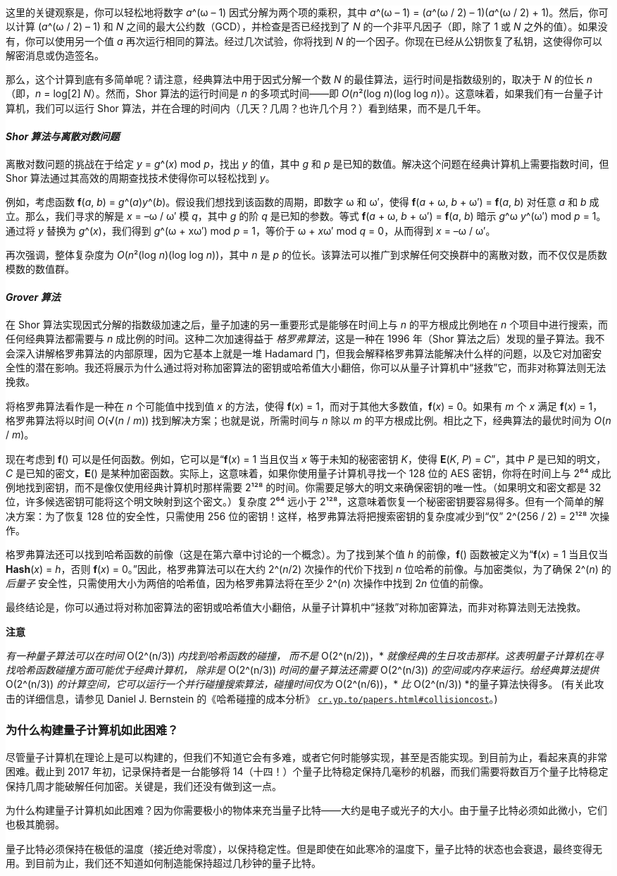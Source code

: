 这里的关键观察是，你可以轻松地将数字 *a*^(ω – 1) 因式分解为两个项的乘积，其中 *a*^(ω – 1) = (*a*^(ω / 2) – 1)(*a*^(ω / 2) + 1)。然后，你可以计算 (*a*^(ω / 2) – 1) 和 *N* 之间的最大公约数（GCD），并检查是否已经找到了 *N* 的一个非平凡因子（即，除了 1 或 *N* 之外的值）。如果没有，你可以使用另一个值 *a* 再次运行相同的算法。经过几次试验，你将找到 *N* 的一个因子。你现在已经从公钥恢复了私钥，这使得你可以解密消息或伪造签名。

那么，这个计算到底有多简单呢？请注意，经典算法中用于因式分解一个数 *N* 的最佳算法，运行时间是指数级别的，取决于 *N* 的位长 *n*（即，*n* = log[2] *N*）。然而，Shor 算法的运行时间是 *n* 的多项式时间——即 *O*(*n*²(log *n*)(log log *n*)）。这意味着，如果我们有一台量子计算机，我们可以运行 Shor 算法，并在合理的时间内（几天？几周？也许几个月？）看到结果，而不是几千年。

#### *Shor 算法与离散对数问题*

离散对数问题的挑战在于给定 *y* = *g*^(*x*) mod *p*，找出 *y* 的值，其中 *g* 和 *p* 是已知的数值。解决这个问题在经典计算机上需要指数时间，但 Shor 算法通过其高效的周期查找技术使得你可以轻松找到 *y*。

例如，考虑函数 **f**(*a*, *b*) = *g*^(*a*)*y*^(*b*)。假设我们想找到该函数的周期，即数字 ω 和 ω′，使得 **f**(*a* + ω, *b* + ω′) = **f**(*a*, *b*) 对任意 *a* 和 *b* 成立。那么，我们寻求的解是 *x* = –ω / ω′ 模 *q*，其中 *g* 的阶 *q* 是已知的参数。等式 **f**(*a* + ω, *b* + ω′) = **f**(*a*, *b*) 暗示 *g*^ω *y*^(ω′) mod *p* = 1。通过将 *y* 替换为 *g*^(*x*)，我们得到 *g*^(ω + xω′) mod *p* = 1，等价于 ω + *x*ω′ mod *q* = 0，从而得到 *x* = –ω / ω′。

再次强调，整体复杂度为 *O*(*n*²(log *n*)(log log *n*))，其中 *n* 是 *p* 的位长。该算法可以推广到求解任何交换群中的离散对数，而不仅仅是质数模数的数值群。

#### *Grover 算法*

在 Shor 算法实现因式分解的指数级加速之后，量子加速的另一重要形式是能够在时间上与 *n* 的平方根成比例地在 *n* 个项目中进行搜索，而任何经典算法都需要与 *n* 成比例的时间。这种二次加速得益于 *格罗弗算法*，这是一种在 1996 年（Shor 算法之后）发现的量子算法。我不会深入讲解格罗弗算法的内部原理，因为它基本上就是一堆 Hadamard 门，但我会解释格罗弗算法能解决什么样的问题，以及它对加密安全性的潜在影响。我还将展示为什么通过将对称加密算法的密钥或哈希值大小翻倍，你可以从量子计算机中“拯救”它，而非对称算法则无法挽救。

将格罗弗算法看作是一种在 *n* 个可能值中找到值 *x* 的方法，使得 **f**(*x*) = 1，而对于其他大多数值，**f**(*x*) = 0。如果有 *m* 个 *x* 满足 **f**(*x*) = 1，格罗弗算法将以时间 *O*(√(*n* / *m*)) 找到解决方案；也就是说，所需时间与 *n* 除以 *m* 的平方根成比例。相比之下，经典算法的最优时间为 *O*(*n* / *m*)。

现在考虑到 **f**() 可以是任何函数。例如，它可以是“**f**(*x*) = 1 当且仅当 *x* 等于未知的秘密密钥 *K*，使得 **E**(*K*, *P*) = *C*”，其中 *P* 是已知的明文，*C* 是已知的密文，**E**() 是某种加密函数。实际上，这意味着，如果你使用量子计算机寻找一个 128 位的 AES 密钥，你将在时间上与 2⁶⁴ 成比例地找到密钥，而不是像仅使用经典计算机时那样需要 2¹²⁸ 的时间。你需要足够大的明文来确保密钥的唯一性。（如果明文和密文都是 32 位，许多候选密钥可能将这个明文映射到这个密文。）复杂度 2⁶⁴ 远小于 2¹²⁸，这意味着恢复一个秘密密钥要容易得多。但有一个简单的解决方案：为了恢复 128 位的安全性，只需使用 256 位的密钥！这样，格罗弗算法将把搜索密钥的复杂度减少到“仅” 2^(256 / 2) = 2¹²⁸ 次操作。

格罗弗算法还可以找到哈希函数的前像（这是在第六章中讨论的一个概念）。为了找到某个值 *h* 的前像，**f**() 函数被定义为“**f**(*x*) = 1 当且仅当 **Hash**(*x*) = *h*，否则 **f**(*x*) = 0。”因此，格罗弗算法可以在大约 2^(*n*/2) 次操作的代价下找到 *n* 位哈希的前像。与加密类似，为了确保 2^(*n*) 的 *后量子* 安全性，只需使用大小为两倍的哈希值，因为格罗弗算法将在至少 2^(*n*) 次操作中找到 2*n* 位值的前像。

最终结论是，你可以通过将对称加密算法的密钥或哈希值大小翻倍，从量子计算机中“拯救”对称加密算法，而非对称算法则无法挽救。

**注意**

*有一种量子算法可以在时间* O(2^(n/3)) *内找到哈希函数的碰撞，* *而不是* O(2^(n/2))，* *就像经典的生日攻击那样。这表明量子计算机在寻找哈希函数碰撞方面可能优于经典计算机，* *除非是* O(2^(n/3)) *时间的量子算法还需要* O(2^(n/3)) *的空间或内存来运行。给经典算法提供* O(2^(n/3)) *的计算空间，它可以运行一个并行碰撞搜索算法，碰撞时间仅为* O(2^(n/6))，* *比* O(2^(n/3)) *的量子算法快得多。 (有关此攻击的详细信息，请参见 Daniel J. Bernstein 的《哈希碰撞的成本分析》 [`cr.yp.to/papers.html#collisioncost`](http://cr.yp.to/papers.html#collisioncost)。)

### 为什么构建量子计算机如此困难？

尽管量子计算机在理论上是可以构建的，但我们不知道它会有多难，或者它何时能够实现，甚至是否能实现。到目前为止，看起来真的非常困难。截止到 2017 年初，记录保持者是一台能够将 14（十四！）个量子比特稳定保持几毫秒的机器，而我们需要将数百万个量子比特稳定保持几周才能破解任何加密。关键是，我们还没有做到这一点。

为什么构建量子计算机如此困难？因为你需要极小的物体来充当量子比特——大约是电子或光子的大小。由于量子比特必须如此微小，它们也极其脆弱。

量子比特必须保持在极低的温度（接近绝对零度），以保持稳定性。但是即使在如此寒冷的温度下，量子比特的状态也会衰退，最终变得无用。到目前为止，我们还不知道如何制造能保持超过几秒钟的量子比特。

